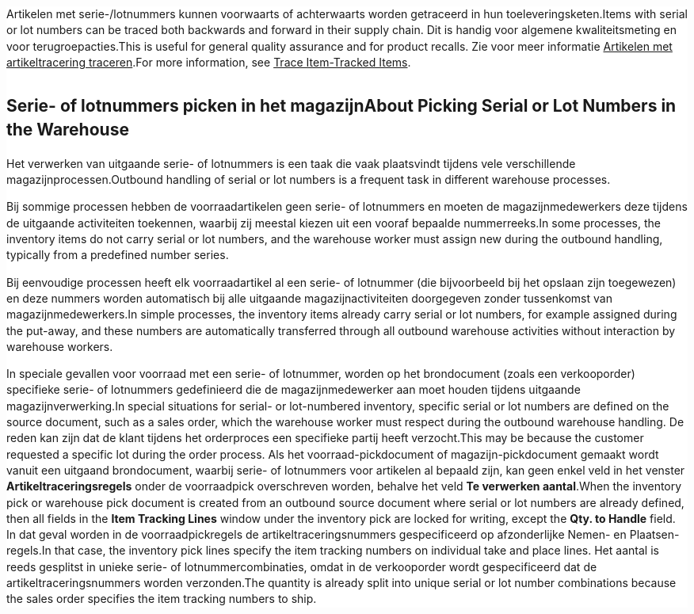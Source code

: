 <span data-ttu-id="794a1-110">Artikelen met serie-/lotnummers kunnen voorwaarts of achterwaarts worden getraceerd in hun toeleveringsketen.</span><span class="sxs-lookup"><span data-stu-id="794a1-110">Items with serial or lot numbers can be traced both backwards and forward in their supply chain.</span></span> <span data-ttu-id="794a1-111">Dit is handig voor algemene kwaliteitsmeting en voor terugroepacties.</span><span class="sxs-lookup"><span data-stu-id="794a1-111">This is useful for general quality assurance and for product recalls.</span></span> <span data-ttu-id="794a1-112">Zie voor meer informatie [Artikelen met artikeltracering traceren](inventory-how-to-trace-item-tracked-items.md).</span><span class="sxs-lookup"><span data-stu-id="794a1-112">For more information, see [Trace Item-Tracked Items](inventory-how-to-trace-item-tracked-items.md).</span></span>

## <a name="about-picking-serial-or-lot-numbers-in-the-warehouse"></a><span data-ttu-id="794a1-113">Serie- of lotnummers picken in het magazijn</span><span class="sxs-lookup"><span data-stu-id="794a1-113">About Picking Serial or Lot Numbers in the Warehouse</span></span>
<span data-ttu-id="794a1-114">Het verwerken van uitgaande serie- of lotnummers is een taak die vaak plaatsvindt tijdens vele verschillende magazijnprocessen.</span><span class="sxs-lookup"><span data-stu-id="794a1-114">Outbound handling of serial or lot numbers is a frequent task in different warehouse processes.</span></span>  

<span data-ttu-id="794a1-115">Bij sommige processen hebben de voorraadartikelen geen serie- of lotnummers en moeten de magazijnmedewerkers deze tijdens de uitgaande activiteiten toekennen, waarbij zij meestal kiezen uit een vooraf bepaalde nummerreeks.</span><span class="sxs-lookup"><span data-stu-id="794a1-115">In some processes, the inventory items do not carry serial or lot numbers, and the warehouse worker must assign new during the outbound handling, typically from a predefined number series.</span></span>

<span data-ttu-id="794a1-116">Bij eenvoudige processen heeft elk voorraadartikel al een serie- of lotnummer (die bijvoorbeeld bij het opslaan zijn toegewezen) en deze nummers worden automatisch bij alle uitgaande magazijnactiviteiten doorgegeven zonder tussenkomst van magazijnmedewerkers.</span><span class="sxs-lookup"><span data-stu-id="794a1-116">In simple processes, the inventory items already carry serial or lot numbers, for example assigned during the put-away, and these numbers are automatically transferred through all outbound warehouse activities without interaction by warehouse workers.</span></span>

<span data-ttu-id="794a1-117">In speciale gevallen voor voorraad met een serie- of lotnummer, worden op het brondocument (zoals een verkooporder) specifieke serie- of lotnummers gedefinieerd die de magazijnmedewerker aan moet houden tijdens uitgaande magazijnverwerking.</span><span class="sxs-lookup"><span data-stu-id="794a1-117">In special situations for serial- or lot-numbered inventory, specific serial or lot numbers are defined on the source document, such as a sales order, which the warehouse worker must respect during the outbound warehouse handling.</span></span> <span data-ttu-id="794a1-118">De reden kan zijn dat de klant tijdens het orderproces een specifieke partij heeft verzocht.</span><span class="sxs-lookup"><span data-stu-id="794a1-118">This may be because the customer requested a specific lot during the order process.</span></span> <span data-ttu-id="794a1-119">Als het voorraad-pickdocument of magazijn-pickdocument gemaakt wordt vanuit een uitgaand brondocument, waarbij serie- of lotnummers voor artikelen al bepaald zijn, kan geen enkel veld in het venster **Artikeltraceringsregels** onder de voorraadpick overschreven worden, behalve het veld **Te verwerken aantal**.</span><span class="sxs-lookup"><span data-stu-id="794a1-119">When the inventory pick or warehouse pick document is created from an outbound source document where serial or lot numbers are already defined, then all fields in the **Item Tracking Lines** window under the inventory pick are locked for writing, except the **Qty. to Handle** field.</span></span> <span data-ttu-id="794a1-120">In dat geval worden in de voorraadpickregels de artikeltraceringsnummers gespecificeerd op afzonderlijke Nemen- en Plaatsen-regels.</span><span class="sxs-lookup"><span data-stu-id="794a1-120">In that case, the inventory pick lines specify the item tracking numbers on individual take and place lines.</span></span> <span data-ttu-id="794a1-121">Het aantal is reeds gesplitst in unieke serie- of lotnummercombinaties, omdat in de verkooporder wordt gespecificeerd dat de artikeltraceringsnummers worden verzonden.</span><span class="sxs-lookup"><span data-stu-id="794a1-121">The quantity is already split into unique serial or lot number combinations because the sales order specifies the item tracking numbers to ship.</span></span>  
